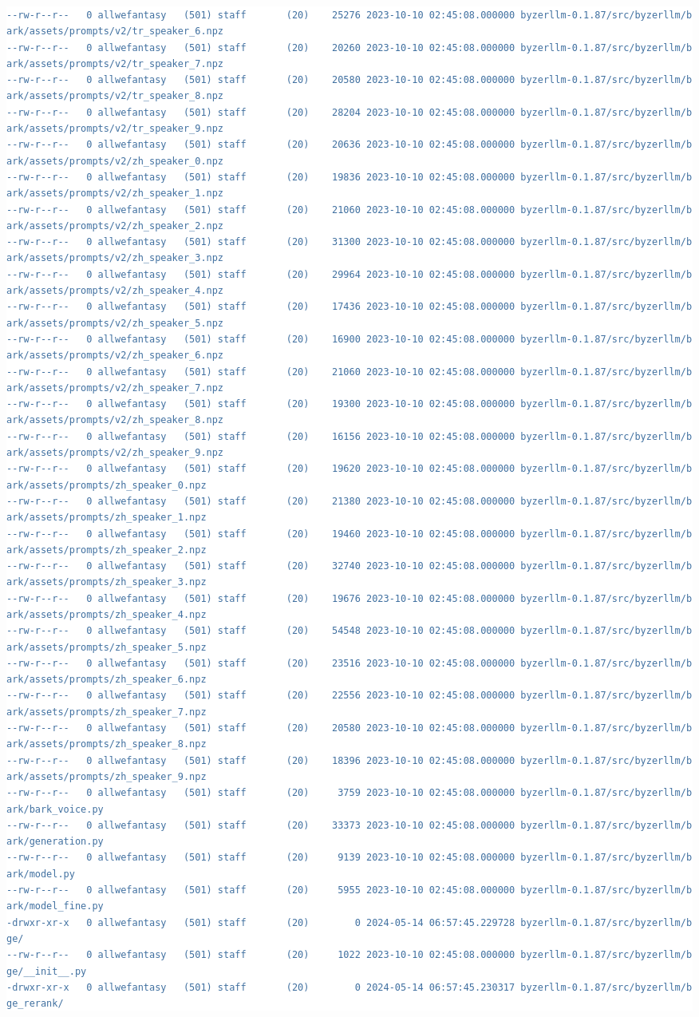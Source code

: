 ```diff
--rw-r--r--   0 allwefantasy   (501) staff       (20)    25276 2023-10-10 02:45:08.000000 byzerllm-0.1.87/src/byzerllm/bark/assets/prompts/v2/tr_speaker_6.npz
--rw-r--r--   0 allwefantasy   (501) staff       (20)    20260 2023-10-10 02:45:08.000000 byzerllm-0.1.87/src/byzerllm/bark/assets/prompts/v2/tr_speaker_7.npz
--rw-r--r--   0 allwefantasy   (501) staff       (20)    20580 2023-10-10 02:45:08.000000 byzerllm-0.1.87/src/byzerllm/bark/assets/prompts/v2/tr_speaker_8.npz
--rw-r--r--   0 allwefantasy   (501) staff       (20)    28204 2023-10-10 02:45:08.000000 byzerllm-0.1.87/src/byzerllm/bark/assets/prompts/v2/tr_speaker_9.npz
--rw-r--r--   0 allwefantasy   (501) staff       (20)    20636 2023-10-10 02:45:08.000000 byzerllm-0.1.87/src/byzerllm/bark/assets/prompts/v2/zh_speaker_0.npz
--rw-r--r--   0 allwefantasy   (501) staff       (20)    19836 2023-10-10 02:45:08.000000 byzerllm-0.1.87/src/byzerllm/bark/assets/prompts/v2/zh_speaker_1.npz
--rw-r--r--   0 allwefantasy   (501) staff       (20)    21060 2023-10-10 02:45:08.000000 byzerllm-0.1.87/src/byzerllm/bark/assets/prompts/v2/zh_speaker_2.npz
--rw-r--r--   0 allwefantasy   (501) staff       (20)    31300 2023-10-10 02:45:08.000000 byzerllm-0.1.87/src/byzerllm/bark/assets/prompts/v2/zh_speaker_3.npz
--rw-r--r--   0 allwefantasy   (501) staff       (20)    29964 2023-10-10 02:45:08.000000 byzerllm-0.1.87/src/byzerllm/bark/assets/prompts/v2/zh_speaker_4.npz
--rw-r--r--   0 allwefantasy   (501) staff       (20)    17436 2023-10-10 02:45:08.000000 byzerllm-0.1.87/src/byzerllm/bark/assets/prompts/v2/zh_speaker_5.npz
--rw-r--r--   0 allwefantasy   (501) staff       (20)    16900 2023-10-10 02:45:08.000000 byzerllm-0.1.87/src/byzerllm/bark/assets/prompts/v2/zh_speaker_6.npz
--rw-r--r--   0 allwefantasy   (501) staff       (20)    21060 2023-10-10 02:45:08.000000 byzerllm-0.1.87/src/byzerllm/bark/assets/prompts/v2/zh_speaker_7.npz
--rw-r--r--   0 allwefantasy   (501) staff       (20)    19300 2023-10-10 02:45:08.000000 byzerllm-0.1.87/src/byzerllm/bark/assets/prompts/v2/zh_speaker_8.npz
--rw-r--r--   0 allwefantasy   (501) staff       (20)    16156 2023-10-10 02:45:08.000000 byzerllm-0.1.87/src/byzerllm/bark/assets/prompts/v2/zh_speaker_9.npz
--rw-r--r--   0 allwefantasy   (501) staff       (20)    19620 2023-10-10 02:45:08.000000 byzerllm-0.1.87/src/byzerllm/bark/assets/prompts/zh_speaker_0.npz
--rw-r--r--   0 allwefantasy   (501) staff       (20)    21380 2023-10-10 02:45:08.000000 byzerllm-0.1.87/src/byzerllm/bark/assets/prompts/zh_speaker_1.npz
--rw-r--r--   0 allwefantasy   (501) staff       (20)    19460 2023-10-10 02:45:08.000000 byzerllm-0.1.87/src/byzerllm/bark/assets/prompts/zh_speaker_2.npz
--rw-r--r--   0 allwefantasy   (501) staff       (20)    32740 2023-10-10 02:45:08.000000 byzerllm-0.1.87/src/byzerllm/bark/assets/prompts/zh_speaker_3.npz
--rw-r--r--   0 allwefantasy   (501) staff       (20)    19676 2023-10-10 02:45:08.000000 byzerllm-0.1.87/src/byzerllm/bark/assets/prompts/zh_speaker_4.npz
--rw-r--r--   0 allwefantasy   (501) staff       (20)    54548 2023-10-10 02:45:08.000000 byzerllm-0.1.87/src/byzerllm/bark/assets/prompts/zh_speaker_5.npz
--rw-r--r--   0 allwefantasy   (501) staff       (20)    23516 2023-10-10 02:45:08.000000 byzerllm-0.1.87/src/byzerllm/bark/assets/prompts/zh_speaker_6.npz
--rw-r--r--   0 allwefantasy   (501) staff       (20)    22556 2023-10-10 02:45:08.000000 byzerllm-0.1.87/src/byzerllm/bark/assets/prompts/zh_speaker_7.npz
--rw-r--r--   0 allwefantasy   (501) staff       (20)    20580 2023-10-10 02:45:08.000000 byzerllm-0.1.87/src/byzerllm/bark/assets/prompts/zh_speaker_8.npz
--rw-r--r--   0 allwefantasy   (501) staff       (20)    18396 2023-10-10 02:45:08.000000 byzerllm-0.1.87/src/byzerllm/bark/assets/prompts/zh_speaker_9.npz
--rw-r--r--   0 allwefantasy   (501) staff       (20)     3759 2023-10-10 02:45:08.000000 byzerllm-0.1.87/src/byzerllm/bark/bark_voice.py
--rw-r--r--   0 allwefantasy   (501) staff       (20)    33373 2023-10-10 02:45:08.000000 byzerllm-0.1.87/src/byzerllm/bark/generation.py
--rw-r--r--   0 allwefantasy   (501) staff       (20)     9139 2023-10-10 02:45:08.000000 byzerllm-0.1.87/src/byzerllm/bark/model.py
--rw-r--r--   0 allwefantasy   (501) staff       (20)     5955 2023-10-10 02:45:08.000000 byzerllm-0.1.87/src/byzerllm/bark/model_fine.py
-drwxr-xr-x   0 allwefantasy   (501) staff       (20)        0 2024-05-14 06:57:45.229728 byzerllm-0.1.87/src/byzerllm/bge/
--rw-r--r--   0 allwefantasy   (501) staff       (20)     1022 2023-10-10 02:45:08.000000 byzerllm-0.1.87/src/byzerllm/bge/__init__.py
-drwxr-xr-x   0 allwefantasy   (501) staff       (20)        0 2024-05-14 06:57:45.230317 byzerllm-0.1.87/src/byzerllm/bge_rerank/
```